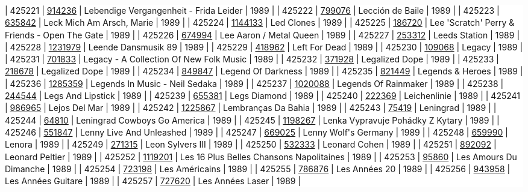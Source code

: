 | 425221 | [914236](https://www.discogs.com/master/914236) | Lebendige Vergangenheit - Frida Leider | 1989 |
| 425222 | [799076](https://www.discogs.com/master/799076) | Lección de Baile | 1989 |
| 425223 | [635842](https://www.discogs.com/master/635842) | Leck Mich Am Arsch, Marie | 1989 |
| 425224 | [1144133](https://www.discogs.com/master/1144133) | Led Clones | 1989 |
| 425225 | [186720](https://www.discogs.com/master/186720) | Lee 'Scratch' Perry & Friends - Open The Gate | 1989 |
| 425226 | [674994](https://www.discogs.com/master/674994) | Lee Aaron / Metal Queen | 1989 |
| 425227 | [253312](https://www.discogs.com/master/253312) | Leeds Station | 1989 |
| 425228 | [1231979](https://www.discogs.com/master/1231979) | Leende Dansmusik 89 | 1989 |
| 425229 | [418962](https://www.discogs.com/master/418962) | Left For Dead | 1989 |
| 425230 | [109068](https://www.discogs.com/master/109068) | Legacy | 1989 |
| 425231 | [701833](https://www.discogs.com/master/701833) | Legacy - A Collection Of New Folk Music | 1989 |
| 425232 | [371928](https://www.discogs.com/master/371928) | Legalized Dope | 1989 |
| 425233 | [218678](https://www.discogs.com/master/218678) | Legalized Dope | 1989 |
| 425234 | [849847](https://www.discogs.com/master/849847) | Legend Of Darkness | 1989 |
| 425235 | [821449](https://www.discogs.com/master/821449) | Legends & Heroes | 1989 |
| 425236 | [1285359](https://www.discogs.com/master/1285359) | Legends In Music - Neil Sedaka | 1989 |
| 425237 | [1020088](https://www.discogs.com/master/1020088) | Legends Of Rainmaker | 1989 |
| 425238 | [244544](https://www.discogs.com/master/244544) | Legs And Lipstick | 1989 |
| 425239 | [655381](https://www.discogs.com/master/655381) | Legs Diamond | 1989 |
| 425240 | [222369](https://www.discogs.com/master/222369) | Leichenlinie | 1989 |
| 425241 | [986965](https://www.discogs.com/master/986965) | Lejos Del Mar | 1989 |
| 425242 | [1225867](https://www.discogs.com/master/1225867) | Lembranças Da Bahia | 1989 |
| 425243 | [75419](https://www.discogs.com/master/75419) | Leningrad | 1989 |
| 425244 | [64810](https://www.discogs.com/master/64810) | Leningrad Cowboys Go America | 1989 |
| 425245 | [1198267](https://www.discogs.com/master/1198267) | Lenka Vypravuje Pohádky Z Kytary | 1989 |
| 425246 | [551847](https://www.discogs.com/master/551847) | Lenny Live And Unleashed | 1989 |
| 425247 | [669025](https://www.discogs.com/master/669025) | Lenny Wolf's Germany | 1989 |
| 425248 | [659990](https://www.discogs.com/master/659990) | Lenora | 1989 |
| 425249 | [271315](https://www.discogs.com/master/271315) | Leon Sylvers III | 1989 |
| 425250 | [532333](https://www.discogs.com/master/532333) | Leonard Cohen | 1989 |
| 425251 | [892092](https://www.discogs.com/master/892092) | Leonard Peltier | 1989 |
| 425252 | [1119201](https://www.discogs.com/master/1119201) | Les 16 Plus Belles Chansons Napolitaines | 1989 |
| 425253 | [95860](https://www.discogs.com/master/95860) | Les Amours Du Dimanche | 1989 |
| 425254 | [723198](https://www.discogs.com/master/723198) | Les Américains | 1989 |
| 425255 | [786876](https://www.discogs.com/master/786876) | Les Années 20 | 1989 |
| 425256 | [943958](https://www.discogs.com/master/943958) | Les Années Guitare | 1989 |
| 425257 | [727620](https://www.discogs.com/master/727620) | Les Années Laser | 1989 |